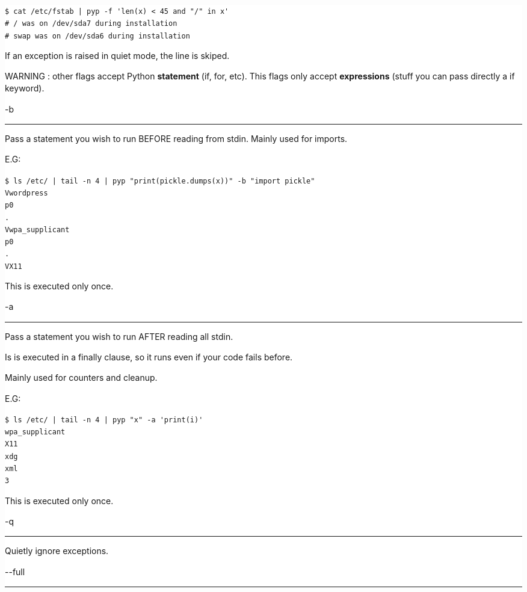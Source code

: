     $ cat /etc/fstab | pyp -f 'len(x) < 45 and "/" in x'
    # / was on /dev/sda7 during installation
    # swap was on /dev/sda6 during installation

If an exception is raised in quiet mode, the line is skiped.

WARNING : other flags accept Python **statement** (if, for, etc). This flags
only accept **expressions** (stuff you can pass directly a if keyword).

-b
***

Pass a statement you wish to run BEFORE reading from stdin.
Mainly used for imports.

E.G:

    $ ls /etc/ | tail -n 4 | pyp "print(pickle.dumps(x))" -b "import pickle"
    Vwordpress
    p0
    .
    Vwpa_supplicant
    p0
    .
    VX11

This is executed only once.

-a
***

Pass a statement you wish to run AFTER reading all stdin.

Is is executed in a finally clause, so it runs even if your code fails before.

Mainly used for counters and cleanup.

E.G:

    $ ls /etc/ | tail -n 4 | pyp "x" -a 'print(i)'
    wpa_supplicant
    X11
    xdg
    xml
    3

This is executed only once.

-q
***

Quietly ignore exceptions.


--full
*****************
